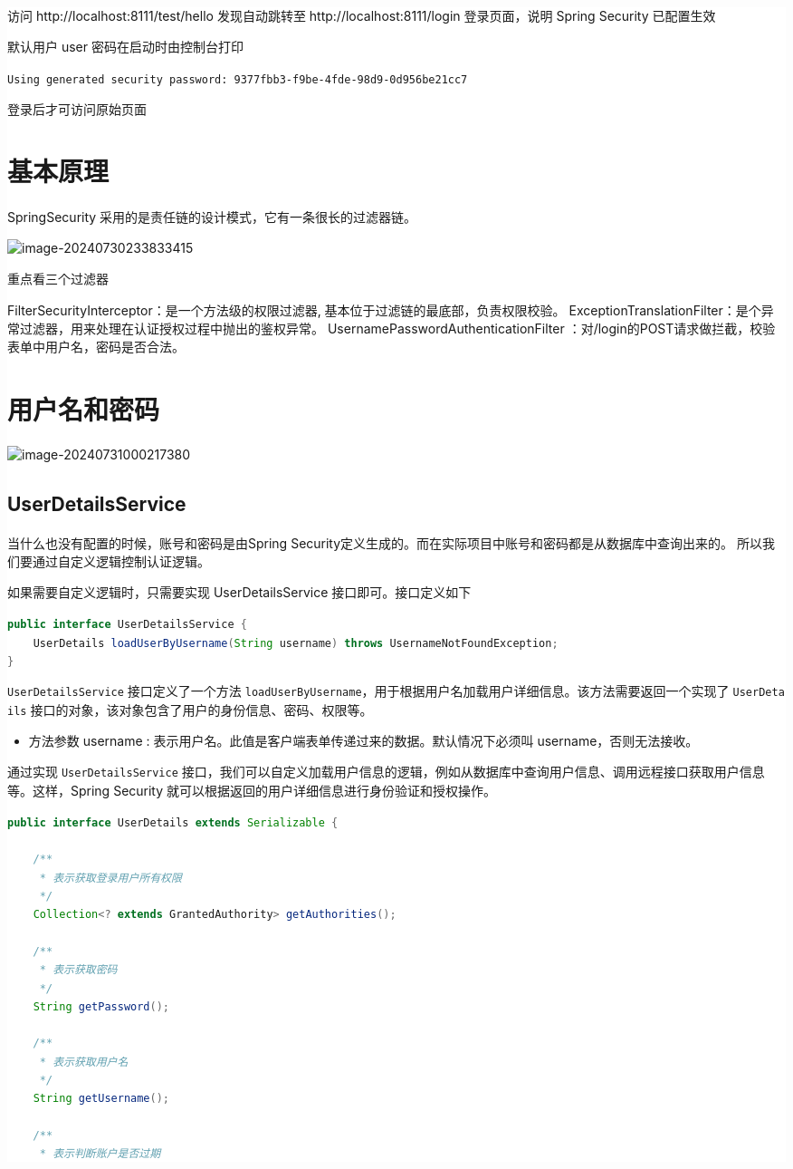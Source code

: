 访问 http://localhost:8111/test/hello 发现自动跳转至 http://localhost:8111/login 登录页面，说明 Spring Security 已配置生效

默认用户 user 密码在启动时由控制台打印

```
Using generated security password: 9377fbb3-f9be-4fde-98d9-0d956be21cc7
```

登录后才可访问原始页面

# 基本原理

SpringSecurity 采用的是责任链的设计模式，它有一条很长的过滤器链。

![image-20240730233833415](https://raw.githubusercontent.com/MrSunflowers/images/main/note/images/202407302338629.png)

重点看三个过滤器

FilterSecurityInterceptor：是一个方法级的权限过滤器, 基本位于过滤链的最底部，负责权限校验。
ExceptionTranslationFilter：是个异常过滤器，用来处理在认证授权过程中抛出的鉴权异常。
UsernamePasswordAuthenticationFilter ：对/login的POST请求做拦截，校验表单中用户名，密码是否合法。

# 用户名和密码

![image-20240731000217380](https://raw.githubusercontent.com/MrSunflowers/images/main/note/images/202407310002630.png)

## UserDetailsService

当什么也没有配置的时候，账号和密码是由Spring Security定义生成的。而在实际项目中账号和密码都是从数据库中查询出来的。 所以我们要通过自定义逻辑控制认证逻辑。

如果需要自定义逻辑时，只需要实现 UserDetailsService 接口即可。接口定义如下

```java
public interface UserDetailsService {
	UserDetails loadUserByUsername(String username) throws UsernameNotFoundException;
}
```

`UserDetailsService` 接口定义了一个方法 `loadUserByUsername`，用于根据用户名加载用户详细信息。该方法需要返回一个实现了 `UserDetails` 接口的对象，该对象包含了用户的身份信息、密码、权限等。

- 方法参数 username : 表示用户名。此值是客户端表单传递过来的数据。默认情况下必须叫 username，否则无法接收。

通过实现 `UserDetailsService` 接口，我们可以自定义加载用户信息的逻辑，例如从数据库中查询用户信息、调用远程接口获取用户信息等。这样，Spring Security 就可以根据返回的用户详细信息进行身份验证和授权操作。

```java
public interface UserDetails extends Serializable {

	/**
	 * 表示获取登录用户所有权限
	 */
	Collection<? extends GrantedAuthority> getAuthorities();

	/**
	 * 表示获取密码
	 */
	String getPassword();

	/**
	 * 表示获取用户名
	 */
	String getUsername();

	/**
	 * 表示判断账户是否过期
```